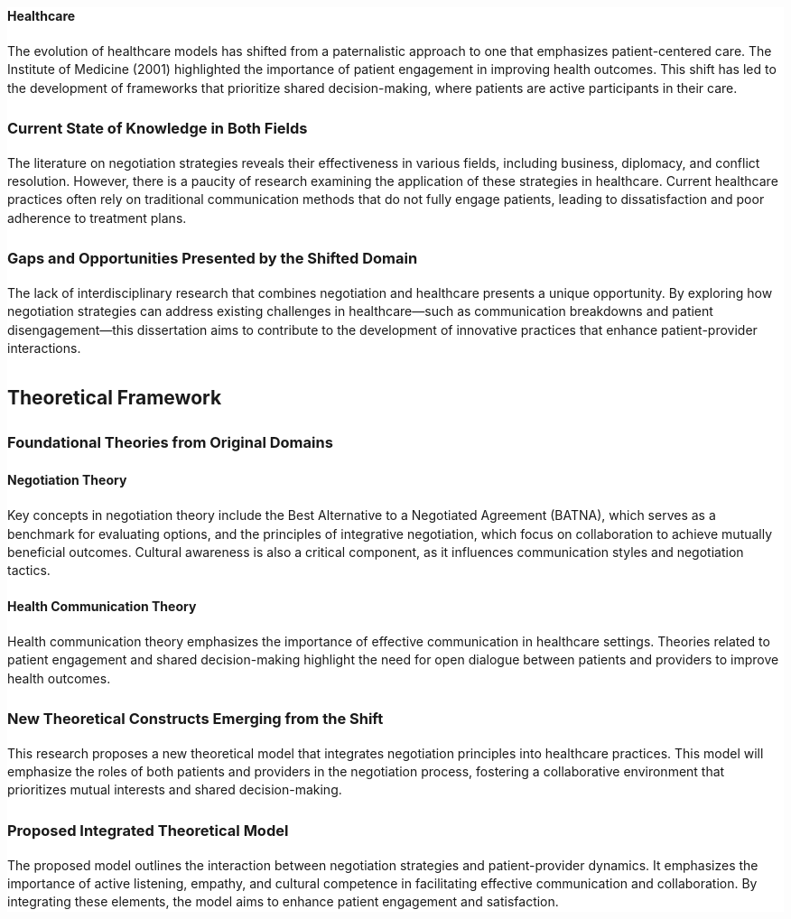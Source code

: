 #### Healthcare

The evolution of healthcare models has shifted from a paternalistic approach to one that emphasizes patient-centered care. The Institute of Medicine (2001) highlighted the importance of patient engagement in improving health outcomes. This shift has led to the development of frameworks that prioritize shared decision-making, where patients are active participants in their care.

### Current State of Knowledge in Both Fields

The literature on negotiation strategies reveals their effectiveness in various fields, including business, diplomacy, and conflict resolution. However, there is a paucity of research examining the application of these strategies in healthcare. Current healthcare practices often rely on traditional communication methods that do not fully engage patients, leading to dissatisfaction and poor adherence to treatment plans.

### Gaps and Opportunities Presented by the Shifted Domain

The lack of interdisciplinary research that combines negotiation and healthcare presents a unique opportunity. By exploring how negotiation strategies can address existing challenges in healthcare—such as communication breakdowns and patient disengagement—this dissertation aims to contribute to the development of innovative practices that enhance patient-provider interactions.

## Theoretical Framework

### Foundational Theories from Original Domains

#### Negotiation Theory

Key concepts in negotiation theory include the Best Alternative to a Negotiated Agreement (BATNA), which serves as a benchmark for evaluating options, and the principles of integrative negotiation, which focus on collaboration to achieve mutually beneficial outcomes. Cultural awareness is also a critical component, as it influences communication styles and negotiation tactics.

#### Health Communication Theory

Health communication theory emphasizes the importance of effective communication in healthcare settings. Theories related to patient engagement and shared decision-making highlight the need for open dialogue between patients and providers to improve health outcomes.

### New Theoretical Constructs Emerging from the Shift

This research proposes a new theoretical model that integrates negotiation principles into healthcare practices. This model will emphasize the roles of both patients and providers in the negotiation process, fostering a collaborative environment that prioritizes mutual interests and shared decision-making.

### Proposed Integrated Theoretical Model

The proposed model outlines the interaction between negotiation strategies and patient-provider dynamics. It emphasizes the importance of active listening, empathy, and cultural competence in facilitating effective communication and collaboration. By integrating these elements, the model aims to enhance patient engagement and satisfaction.
